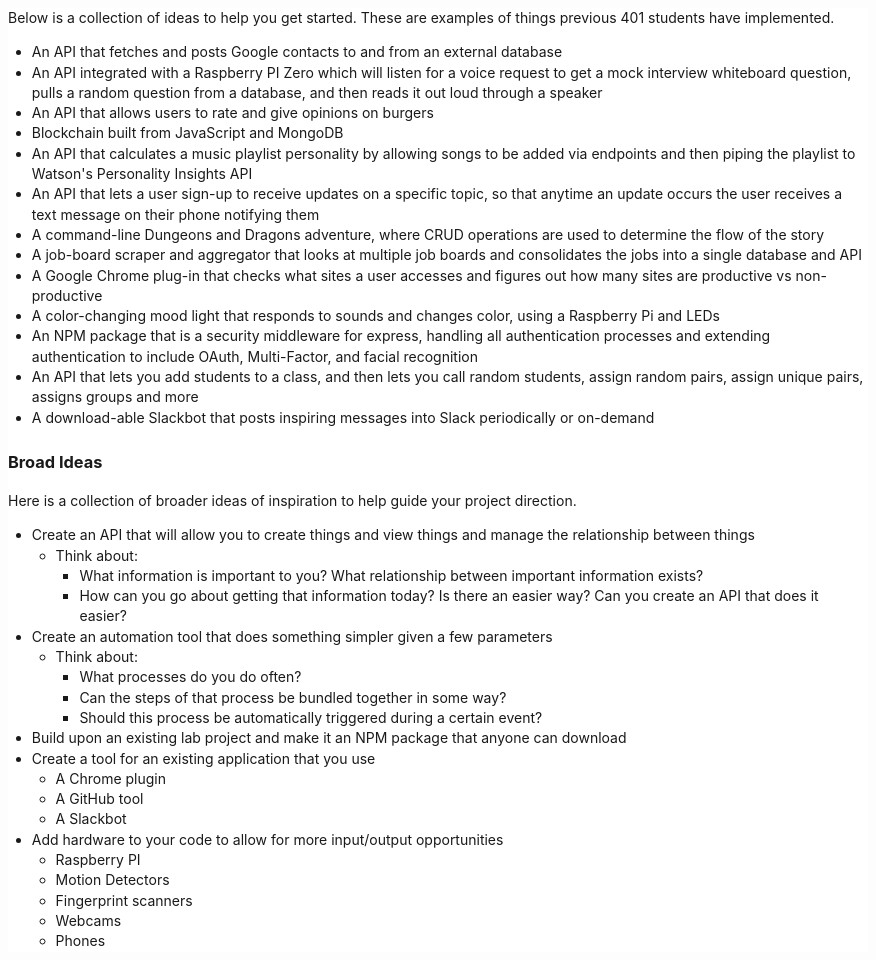 Below is a collection of ideas to help you get started. These are examples of things previous 401 students have implemented.

- An API that fetches and posts Google contacts to and from an external database
- An API integrated with a Raspberry PI Zero which will listen for a voice request to get a mock interview whiteboard question, pulls a random question from a database, and then reads it out loud through a speaker
- An API that allows users to rate and give opinions on burgers
- Blockchain built from JavaScript and MongoDB
- An API that calculates a music playlist personality by allowing songs to be added via endpoints and then piping the playlist to Watson's Personality Insights API
- An API that lets a user sign-up to receive updates on a specific topic, so that anytime an update occurs the user receives a text message on their phone notifying them
- A command-line Dungeons and Dragons adventure, where CRUD operations are used to determine the flow of the story
- A job-board scraper and aggregator that looks at multiple job boards and consolidates the jobs into a single database and API
- A Google Chrome plug-in that checks what sites a user accesses and figures out how many sites are productive vs non-productive
- A color-changing mood light that responds to sounds and changes color, using a Raspberry Pi and LEDs
- An NPM package that is a security middleware for express, handling all authentication processes and extending authentication to include OAuth, Multi-Factor, and facial recognition
- An API that lets you add students to a class, and then lets you call random students, assign random pairs, assign unique pairs, assigns groups and more
- A download-able Slackbot that posts inspiring messages into Slack periodically or on-demand

### Broad Ideas

Here is a collection of broader ideas of inspiration to help guide your project direction.

- Create an API that will allow you to create things and view things and manage the relationship between things
  - Think about:
    - What information is important to you? What relationship between important information exists?
    - How can you go about getting that information today? Is there an easier way? Can you create an API that does it easier?
- Create an automation tool that does something simpler given a few parameters
  - Think about:
    - What processes do you do often?
    - Can the steps of that process be bundled together in some way?
    - Should this process be automatically triggered during a certain event?
- Build upon an existing lab project and make it an NPM package that anyone can download
- Create a tool for an existing application that you use
  - A Chrome plugin
  - A GitHub tool
  - A Slackbot
- Add hardware to your code to allow for more input/output opportunities
  - Raspberry PI
  - Motion Detectors
  - Fingerprint scanners
  - Webcams
  - Phones
